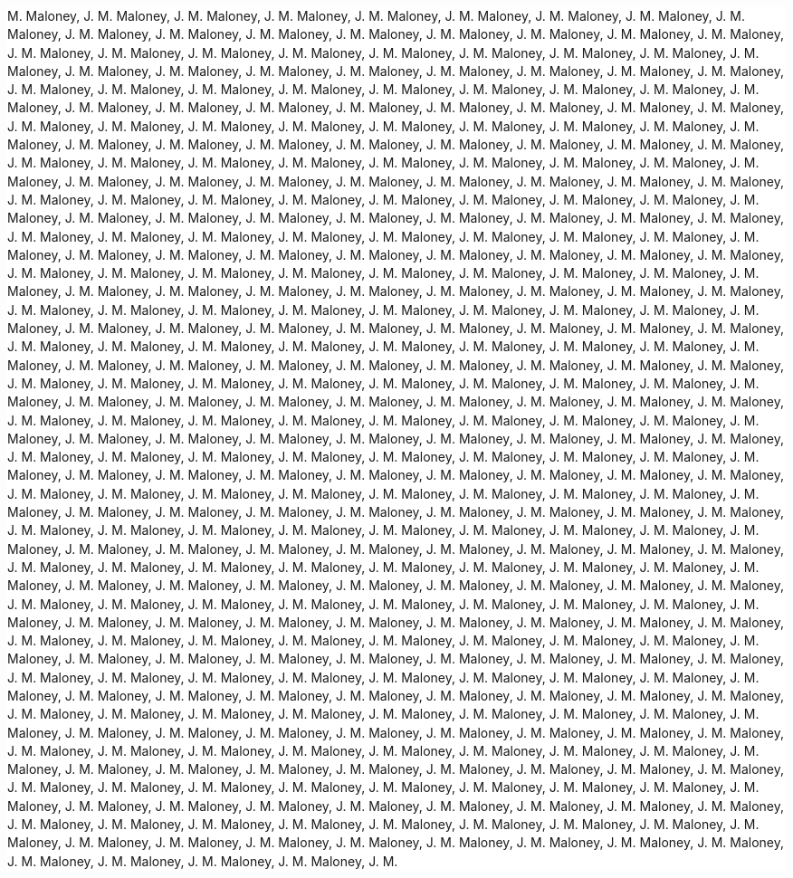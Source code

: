 M. Maloney, J. M. Maloney, J. M. Maloney, J. M. Maloney, J. M. Maloney, J. M. Maloney, J. M. Maloney, J. M. Maloney, J. M. Maloney, J. M. Maloney, J. M. Maloney, J. M. Maloney, J. M. Maloney, J. M. Maloney, J. M. Maloney, J. M. Maloney, J. M. Maloney, J. M. Maloney, J. M. Maloney, J. M. Maloney, J. M. Maloney, J. M. Maloney, J. M. Maloney, J. M. Maloney, J. M. Maloney, J. M. Maloney, J. M. Maloney, J. M. Maloney, J. M. Maloney, J. M. Maloney, J. M. Maloney, J. M. Maloney, J. M. Maloney, J. M. Maloney, J. M. Maloney, J. M. Maloney, J. M. Maloney, J. M. Maloney, J. M. Maloney, J. M. Maloney, J. M. Maloney, J. M. Maloney, J. M. Maloney, J. M. Maloney, J. M. Maloney, J. M. Maloney, J. M. Maloney, J. M. Maloney, J. M. Maloney, J. M. Maloney, J. M. Maloney, J. M. Maloney, J. M. Maloney, J. M. Maloney, J. M. Maloney, J. M. Maloney, J. M. Maloney, J. M. Maloney, J. M. Maloney, J. M. Maloney, J. M. Maloney, J. M. Maloney, J. M. Maloney, J. M. Maloney, J. M. Maloney, J. M. Maloney, J. M. Maloney, J. M. Maloney, J. M. Maloney, J. M. Maloney, J. M. Maloney, J. M. Maloney, J. M. Maloney, J. M. Maloney, J. M. Maloney, J. M. Maloney, J. M. Maloney, J. M. Maloney, J. M. Maloney, J. M. Maloney, J. M. Maloney, J. M. Maloney, J. M. Maloney, J. M. Maloney, J. M. Maloney, J. M. Maloney, J. M. Maloney, J. M. Maloney, J. M. Maloney, J. M. Maloney, J. M. Maloney, J. M. Maloney, J. M. Maloney, J. M. Maloney, J. M. Maloney, J. M. Maloney, J. M. Maloney, J. M. Maloney, J. M. Maloney, J. M. Maloney, J. M. Maloney, J. M. Maloney, J. M. Maloney, J. M. Maloney, J. M. Maloney, J. M. Maloney, J. M. Maloney, J. M. Maloney, J. M. Maloney, J. M. Maloney, J. M. Maloney, J. M. Maloney, J. M. Maloney, J. M. Maloney, J. M. Maloney, J. M. Maloney, J. M. Maloney, J. M. Maloney, J. M. Maloney, J. M. Maloney, J. M. Maloney, J. M. Maloney, J. M. Maloney, J. M. Maloney, J. M. Maloney, J. M. Maloney, J. M. Maloney, J. M. Maloney, J. M. Maloney, J. M. Maloney, J. M. Maloney, J. M. Maloney, J. M. Maloney, J. M. Maloney, J. M. Maloney, J. M. Maloney, J. M. Maloney, J. M. Maloney, J. M. Maloney, J. M. Maloney, J. M. Maloney, J. M. Maloney, J. M. Maloney, J. M. Maloney, J. M. Maloney, J. M. Maloney, J. M. Maloney, J. M. Maloney, J. M. Maloney, J. M. Maloney, J. M. Maloney, J. M. Maloney, J. M. Maloney, J. M. Maloney, J. M. Maloney, J. M. Maloney, J. M. Maloney, J. M. Maloney, J. M. Maloney, J. M. Maloney, J. M. Maloney, J. M. Maloney, J. M. Maloney, J. M. Maloney, J. M. Maloney, J. M. Maloney, J. M. Maloney, J. M. Maloney, J. M. Maloney, J. M. Maloney, J. M. Maloney, J. M. Maloney, J. M. Maloney, J. M. Maloney, J. M. Maloney, J. M. Maloney, J. M. Maloney, J. M. Maloney, J. M. Maloney, J. M. Maloney, J. M. Maloney, J. M. Maloney, J. M. Maloney, J. M. Maloney, J. M. Maloney, J. M. Maloney, J. M. Maloney, J. M. Maloney, J. M. Maloney, J. M. Maloney, J. M. Maloney, J. M. Maloney, J. M. Maloney, J. M. Maloney, J. M. Maloney, J. M. Maloney, J. M. Maloney, J. M. Maloney, J. M. Maloney, J. M. Maloney, J. M. Maloney, J. M. Maloney, J. M. Maloney, J. M. Maloney, J. M. Maloney, J. M. Maloney, J. M. Maloney, J. M. Maloney, J. M. Maloney, J. M. Maloney, J. M. Maloney, J. M. Maloney, J. M. Maloney, J. M. Maloney, J. M. Maloney, J. M. Maloney, J. M. Maloney, J. M. Maloney, J. M. Maloney, J. M. Maloney, J. M. Maloney, J. M. Maloney, J. M. Maloney, J. M. Maloney, J. M. Maloney, J. M. Maloney, J. M. Maloney, J. M. Maloney, J. M. Maloney, J. M. Maloney, J. M. Maloney, J. M. Maloney, J. M. Maloney, J. M. Maloney, J. M. Maloney, J. M. Maloney, J. M. Maloney, J. M. Maloney, J. M. Maloney, J. M. Maloney, J. M. Maloney, J. M. Maloney, J. M. Maloney, J. M. Maloney, J. M. Maloney, J. M. Maloney, J. M. Maloney, J. M. Maloney, J. M. Maloney, J. M. Maloney, J. M. Maloney, J. M. Maloney, J. M. Maloney, J. M. Maloney, J. M. Maloney, J. M. Maloney, J. M. Maloney, J. M. Maloney, J. M. Maloney, J. M. Maloney, J. M. Maloney, J. M. Maloney, J. M. Maloney, J. M. Maloney, J. M. Maloney, J. M. Maloney, J. M. Maloney, J. M. Maloney, J. M. Maloney, J. M. Maloney, J. M. Maloney, J. M. Maloney, J. M. Maloney, J. M. Maloney, J. M. Maloney, J. M. Maloney, J. M. Maloney, J. M. Maloney, J. M. Maloney, J. M. Maloney, J. M. Maloney, J. M. Maloney, J. M. Maloney, J. M. Maloney, J. M. Maloney, J. M. Maloney, J. M. Maloney, J. M. Maloney, J. M. Maloney, J. M. Maloney, J. M. Maloney, J. M. Maloney, J. M. Maloney, J. M. Maloney, J. M. Maloney, J. M. Maloney, J. M. Maloney, J. M. Maloney, J. M. Maloney, J. M. Maloney, J. M. Maloney, J. M. Maloney, J. M. Maloney, J. M. Maloney, J. M. Maloney, J. M. Maloney, J. M. Maloney, J. M. Maloney, J. M. Maloney, J. M. Maloney, J. M. Maloney, J. M. Maloney, J. M. Maloney, J. M. Maloney, J. M. Maloney, J. M. Maloney, J. M. Maloney, J. M. Maloney, J. M. Maloney, J. M. Maloney, J. M. Maloney, J. M. Maloney, J. M. Maloney, J. M. Maloney, J. M. Maloney, J. M. Maloney, J. M. Maloney, J. M. Maloney, J. M. Maloney, J. M. Maloney, J. M. Maloney, J. M. Maloney, J. M. Maloney, J. M. Maloney, J. M. Maloney, J. M. Maloney, J. M. Maloney, J. M. Maloney, J. M. Maloney, J. M. Maloney, J. M. Maloney, J. M. Maloney, J. M. Maloney, J. M. Maloney, J. M. Maloney, J. M. Maloney, J. M. Maloney, J. M. Maloney, J. M. Maloney, J. M. Maloney, J. M. Maloney, J. M. Maloney, J. M. Maloney, J. M. Maloney, J. M. Maloney, J. M. Maloney, J. M. Maloney, J. M. Maloney, J. M. Maloney, J. M. Maloney, J. M. Maloney, J. M. Maloney, J. M. Maloney, J. M. Maloney, J. M. Maloney, J. M. Maloney, J. M. Maloney, J. M. Maloney, J. M. Maloney, J. M. Maloney, J. M. Maloney, J. M. Maloney, J. M. Maloney, J. M. Maloney, J. M. Maloney, J. M. Maloney, J. M. Maloney, J. M. Maloney, J. M. Maloney, J. M. Maloney, J. M. Maloney, J. M. Maloney, J. M. Maloney, J. M. Maloney, J. M. Maloney, J. M. Maloney, J. M. Maloney, J. M. Maloney, J. M. Maloney, J. M. Maloney, J. M. Maloney, J. M. Maloney, J. M. Maloney, J. M. Maloney, J. M. Maloney, J. M.